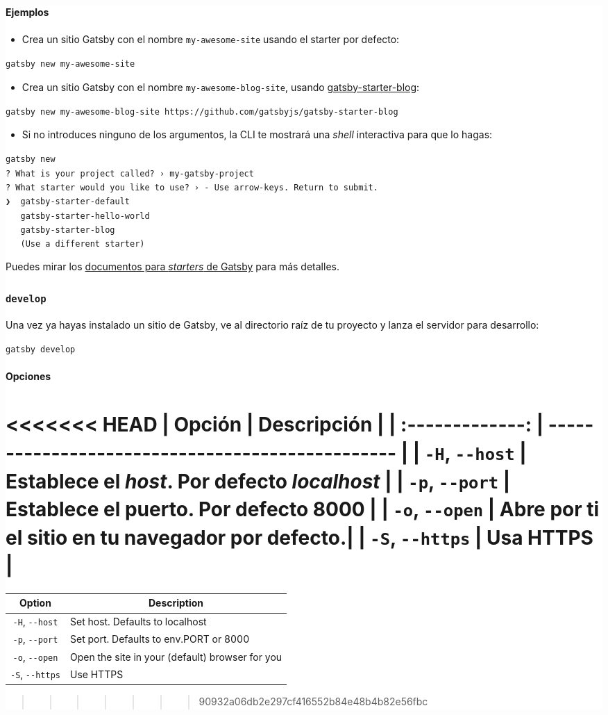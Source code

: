 #### Ejemplos

- Crea un sitio Gatsby con el nombre `my-awesome-site` usando el starter por defecto:

```shell
gatsby new my-awesome-site
```

- Crea un sitio Gatsby con el nombre `my-awesome-blog-site`, usando [gatsby-starter-blog](https://www.gatsbyjs.org/starters/gatsbyjs/gatsby-starter-blog/):

```shell
gatsby new my-awesome-blog-site https://github.com/gatsbyjs/gatsby-starter-blog
```

- Si no introduces ninguno de los argumentos, la CLI te mostrará una _shell_ interactiva para que lo hagas:

```shell
gatsby new
? What is your project called? › my-gatsby-project
? What starter would you like to use? › - Use arrow-keys. Return to submit.
❯  gatsby-starter-default
   gatsby-starter-hello-world
   gatsby-starter-blog
   (Use a different starter)
```

Puedes mirar los [documentos para _starters_ de Gatsby](https://www.gatsbyjs.org/docs/gatsby-starters/) para más detalles.

### `develop`

Una vez ya hayas instalado un sitio de Gatsby, ve al directorio raíz de tu proyecto y lanza el servidor para desarrollo:

`gatsby develop`

#### Opciones

<<<<<<< HEAD
|     Opción      | Descripción                                      |
| :-------------: | ------------------------------------------------ |
| `-H`, `--host`  | Establece el _host_. Por defecto _localhost_     |
| `-p`, `--port`  | Establece el puerto. Por defecto 8000            |
| `-o`, `--open`  | Abre por ti el sitio en tu navegador por defecto.|
| `-S`, `--https` | Usa HTTPS                                        |
=======
|     Option      | Description                                     |
| :-------------: | ----------------------------------------------- |
| `-H`, `--host`  | Set host. Defaults to localhost                 |
| `-p`, `--port`  | Set port. Defaults to env.PORT or 8000          |
| `-o`, `--open`  | Open the site in your (default) browser for you |
| `-S`, `--https` | Use HTTPS                                       |
>>>>>>> 90932a06db2e297cf416552b84e48b4b82e56fbc
